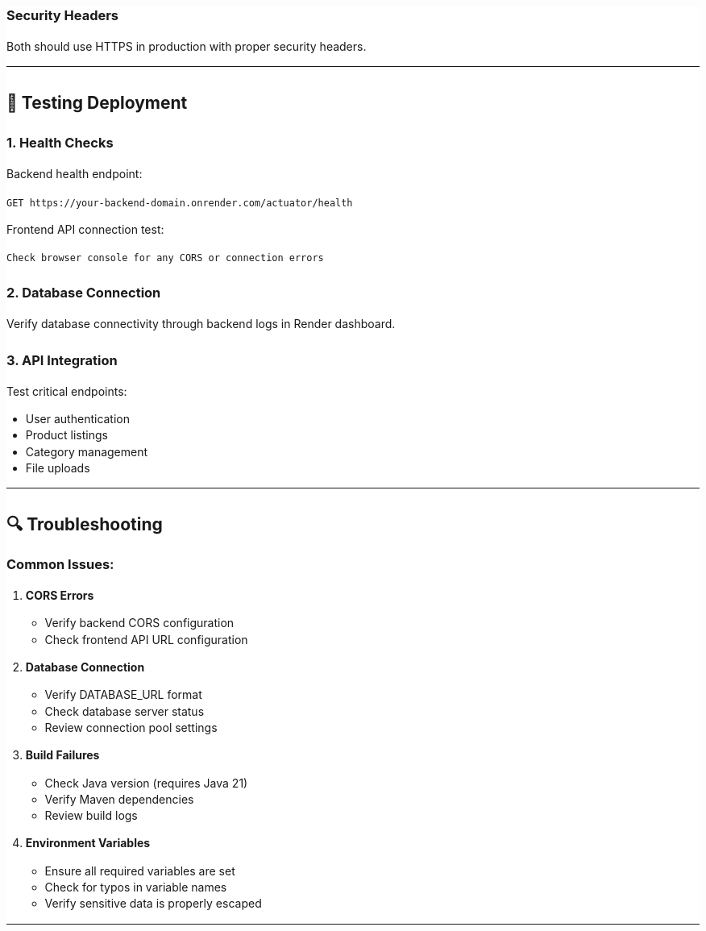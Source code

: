 ### Security Headers
Both should use HTTPS in production with proper security headers.

---

## 🧪 Testing Deployment

### 1. Health Checks

Backend health endpoint:
```
GET https://your-backend-domain.onrender.com/actuator/health
```

Frontend API connection test:
```
Check browser console for any CORS or connection errors
```

### 2. Database Connection

Verify database connectivity through backend logs in Render dashboard.

### 3. API Integration

Test critical endpoints:
- User authentication
- Product listings
- Category management
- File uploads

---

## 🔍 Troubleshooting

### Common Issues:

1. **CORS Errors**
   - Verify backend CORS configuration
   - Check frontend API URL configuration

2. **Database Connection**
   - Verify DATABASE_URL format
   - Check database server status
   - Review connection pool settings

3. **Build Failures**
   - Check Java version (requires Java 21)
   - Verify Maven dependencies
   - Review build logs

4. **Environment Variables**
   - Ensure all required variables are set
   - Check for typos in variable names
   - Verify sensitive data is properly escaped

---